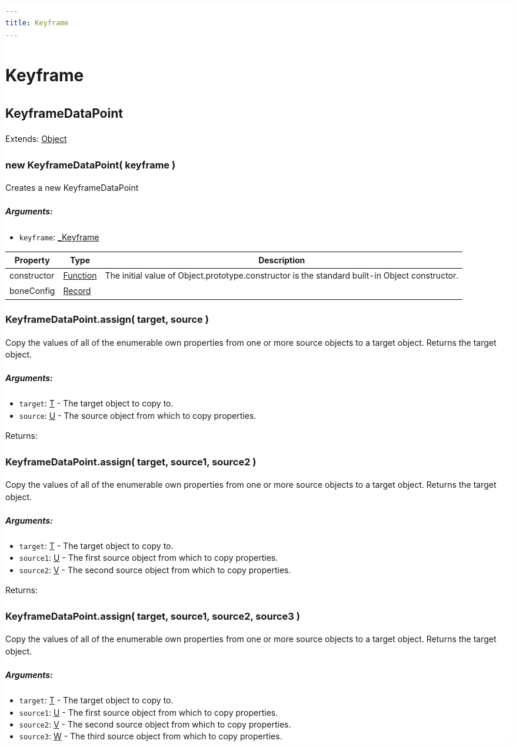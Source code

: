 ```yaml
---
title: Keyframe
---
```


# Keyframe
## KeyframeDataPoint
Extends: [Object]()

### new KeyframeDataPoint( keyframe )
Creates a new KeyframeDataPoint

##### Arguments:
* `keyframe`: [_Keyframe](keyframe#keyframe-1)


| Property | Type | Description |
| -------- | ---- | ----------- |
| constructor | [Function](#Function) | The initial value of Object.prototype.constructor is the standard built-in Object constructor. |
| boneConfig | [Record](#Record) |  |

### KeyframeDataPoint.assign( target, source )
Copy the values of all of the enumerable own properties from one or more source objects to a
target object. Returns the target object.

##### Arguments:
* `target`: [T](#T) - The target object to copy to.
* `source`: [U](#U) - The source object from which to copy properties.

Returns: 
### KeyframeDataPoint.assign( target, source1, source2 )
Copy the values of all of the enumerable own properties from one or more source objects to a
target object. Returns the target object.

##### Arguments:
* `target`: [T](#T) - The target object to copy to.
* `source1`: [U](#U) - The first source object from which to copy properties.
* `source2`: [V](#V) - The second source object from which to copy properties.

Returns: 
### KeyframeDataPoint.assign( target, source1, source2, source3 )
Copy the values of all of the enumerable own properties from one or more source objects to a
target object. Returns the target object.

##### Arguments:
* `target`: [T](#T) - The target object to copy to.
* `source1`: [U](#U) - The first source object from which to copy properties.
* `source2`: [V](#V) - The second source object from which to copy properties.
* `source3`: [W](#W) - The third source object from which to copy properties.
